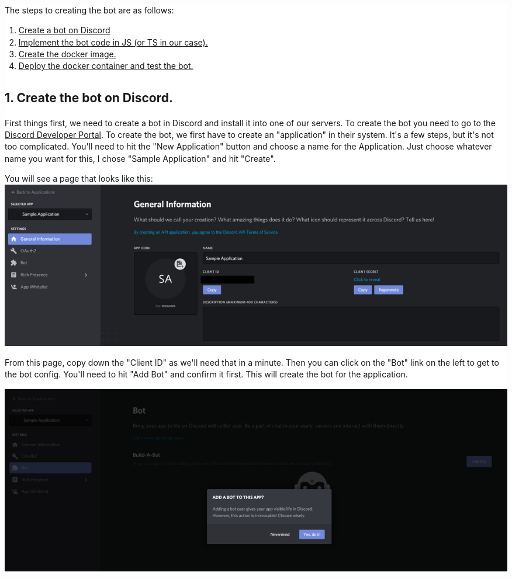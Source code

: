 The steps to creating the bot are as follows:
1. [Create a bot on Discord](#1-create-the-bot-on-discord)
2. [Implement the bot code in JS (or TS in our case).](#2-implement-the-bot-code-in-js)
3. [Create the docker image.](#3-create-the-docker-image)
4. [Deploy the docker container and test the bot.](#4-deploy-the-docker-container-and-test-the-bot)

## 1. Create the bot on Discord.

First things first, we need to create a bot in Discord and install it into one of our servers. To create the bot you need to go to the [Discord Developer Portal](https://discordapp.com/developers/applications). To create the bot, we first have to create an "application" in their system. It's a few steps, but it's not too complicated. You'll need to hit the "New Application" button and choose a name for the Application. Just choose whatever name you want for this, I chose "Sample Application" and hit "Create".

You will see a page that looks like this:
![Application general information page](/images/posts/discord-bot/general-information.png)

From this page, copy down the "Client ID" as we'll need that in a minute. Then you can click on the "Bot" link on the left to get to the bot config. You'll need to hit "Add Bot" and confirm it first. This will create the bot for the application.

![Create bot flow](/images/posts/discord-bot/add-bot.png)
